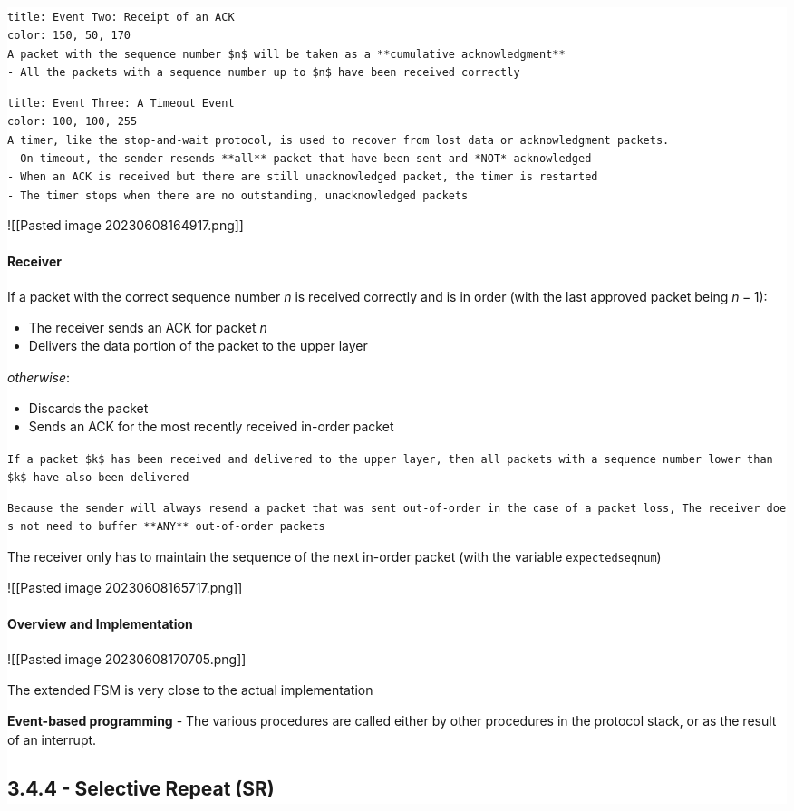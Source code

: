 ```ad-summary
title: Event Two: Receipt of an ACK
color: 150, 50, 170
A packet with the sequence number $n$ will be taken as a **cumulative acknowledgment**
- All the packets with a sequence number up to $n$ have been received correctly
```

```ad-summary
title: Event Three: A Timeout Event
color: 100, 100, 255
A timer, like the stop-and-wait protocol, is used to recover from lost data or acknowledgment packets.
- On timeout, the sender resends **all** packet that have been sent and *NOT* acknowledged
- When an ACK is received but there are still unacknowledged packet, the timer is restarted
- The timer stops when there are no outstanding, unacknowledged packets
```

![[Pasted image 20230608164917.png]]

#### Receiver

If a packet with the correct sequence number $n$ is received correctly and is in order (with the last approved packet being $n-1$):
- The receiver sends an ACK for packet $n$
- Delivers the data portion of the packet to the upper layer

*otherwise*:
- Discards the packet
- Sends an ACK for the most recently received in-order packet

```ad-note
If a packet $k$ has been received and delivered to the upper layer, then all packets with a sequence number lower than $k$ have also been delivered
```

```ad-important
Because the sender will always resend a packet that was sent out-of-order in the case of a packet loss, The receiver does not need to buffer **ANY** out-of-order packets
```

The receiver only has to maintain the sequence of the next in-order packet (with the variable `expectedseqnum`)

![[Pasted image 20230608165717.png]]

#### Overview and Implementation

![[Pasted image 20230608170705.png]]

The extended FSM is very close to the actual implementation

**Event-based programming** - The various procedures are called either by other procedures in the protocol stack, or as the result of an interrupt.

## 3.4.4 - Selective Repeat (SR)
